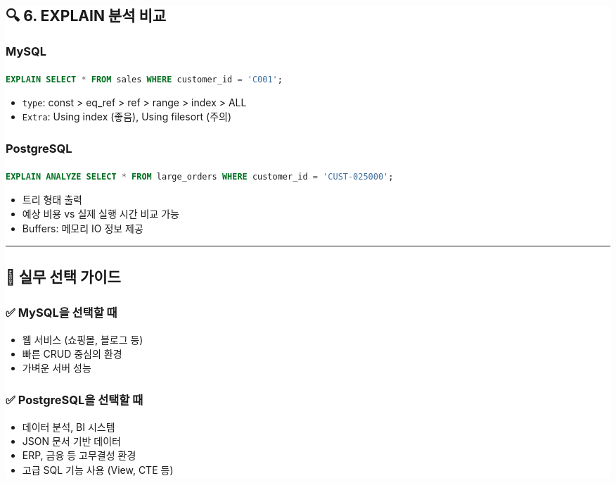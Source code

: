 
## 🔍 6. EXPLAIN 분석 비교

### MySQL

```sql
EXPLAIN SELECT * FROM sales WHERE customer_id = 'C001';
```

- `type`: const > eq_ref > ref > range > index > ALL
- `Extra`: Using index (좋음), Using filesort (주의)

### PostgreSQL

```sql
EXPLAIN ANALYZE SELECT * FROM large_orders WHERE customer_id = 'CUST-025000';
```

- 트리 형태 출력
- 예상 비용 vs 실제 실행 시간 비교 가능
- Buffers: 메모리 IO 정보 제공

---

## 🎯 실무 선택 가이드

### ✅ MySQL을 선택할 때
- 웹 서비스 (쇼핑몰, 블로그 등)
- 빠른 CRUD 중심의 환경
- 가벼운 서버 성능

### ✅ PostgreSQL을 선택할 때
- 데이터 분석, BI 시스템
- JSON 문서 기반 데이터
- ERP, 금융 등 고무결성 환경
- 고급 SQL 기능 사용 (View, CTE 등)
